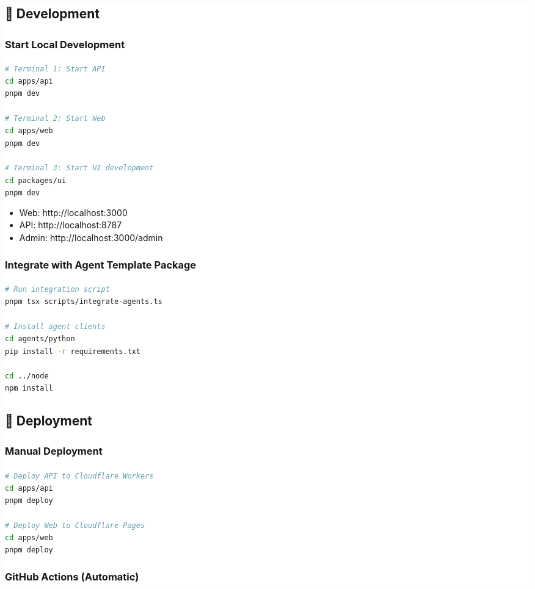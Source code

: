 ## 🏃 Development

### Start Local Development

```bash
# Terminal 1: Start API
cd apps/api
pnpm dev

# Terminal 2: Start Web
cd apps/web
pnpm dev

# Terminal 3: Start UI development
cd packages/ui
pnpm dev
```

- Web: http://localhost:3000
- API: http://localhost:8787
- Admin: http://localhost:3000/admin

### Integrate with Agent Template Package

```bash
# Run integration script
pnpm tsx scripts/integrate-agents.ts

# Install agent clients
cd agents/python
pip install -r requirements.txt

cd ../node
npm install
```

## 🚢 Deployment

### Manual Deployment

```bash
# Deploy API to Cloudflare Workers
cd apps/api
pnpm deploy

# Deploy Web to Cloudflare Pages
cd apps/web
pnpm deploy
```

### GitHub Actions (Automatic)
